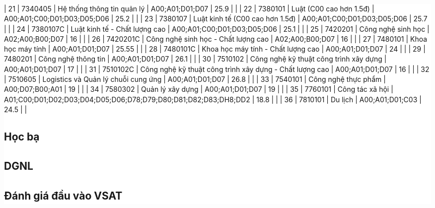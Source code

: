 | 21  | 7340405  | Hệ thống thông tin quản lý                              | A00;A01;D01;D07                                                 | 25.9       |         |
| 22  | 7380101  | Luật (C00 cao hơn 1.5đ)                                 | A00;A01;C00;D01;D03;D05;D06                                     | 25.2       |         |
| 23  | 7380107  | Luật kinh tế (C00 cao hơn 1.5đ)                         | A00;A01;C00;D01;D03;D05;D06                                     | 25.7       |         |
| 24  | 7380107C | Luật kinh tế - Chất lượng cao                           | A00;A01;C00;D01;D03;D05;D06                                     | 25.1       |         |
| 25  | 7420201  | Công nghệ sinh học                                      | A02;A00;B00;D07                                                 | 16         |         |
| 26  | 7420201C | Công nghệ sinh học - Chất lượng cao                     | A02;A00;B00;D07                                                 | 16         |         |
| 27  | 7480101  | Khoa học máy tính                                       | A00;A01;D01;D07                                                 | 25.55      |         |
| 28  | 7480101C | Khoa học máy tính - Chất lượng cao                      | A00;A01;D01;D07                                                 | 24         |         |
| 29  | 7480201  | Công nghệ thông tin                                     | A00;A01;D01;D07                                                 | 26.1       |         |
| 30  | 7510102  | Công nghệ kỹ thuật công trình xây dựng                  | A00;A01;D01;D07                                                 | 17         |         |
| 31  | 7510102C | Công nghệ kỹ thuật công trình xây dựng - Chất lượng cao | A00;A01;D01;D07                                                 | 16         |         |
| 32  | 7510605  | Logistics và Quản lý chuỗi cung ứng                     | A00;A01;D01;D07                                                 | 26.8       |         |
| 33  | 7540101  | Công nghệ thực phẩm                                     | A00;D07;B00;A01                                                 | 19         |         |
| 34  | 7580302  | Quản lý xây dựng                                        | A00;A01;D01;D07                                                 | 19         |         |
| 35  | 7760101  | Công tác xã hội                                         | A01;C00;D01;D02;D03;D04;D05;D06;D78;D79;D80;D81;D82;D83;DH8;DD2 | 18.8       |         |
| 36  | 7810101  | Du lịch                                                 | A00;A01;D01;C03                                                 | 24.5       |         |
## Học bạ


## DGNL


## Đánh giá đầu vào VSAT

